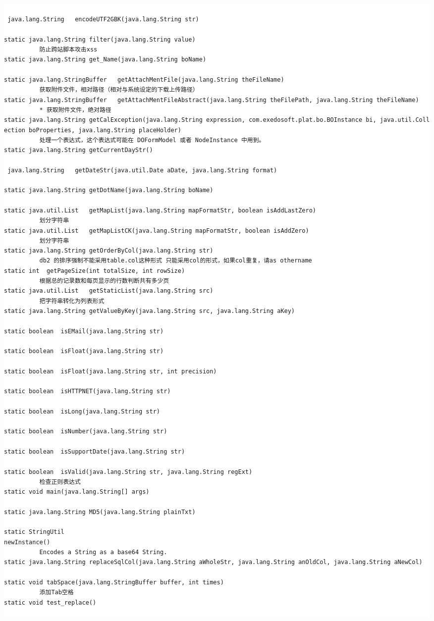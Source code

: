 ```
           
 java.lang.String	encodeUTF2GBK(java.lang.String str) 
           
static java.lang.String	filter(java.lang.String value) 
          防止跨站脚本攻击xss
static java.lang.String	get_Name(java.lang.String boName) 
           
static java.lang.StringBuffer	getAttachMentFile(java.lang.String theFileName) 
          获取附件文件，相对路径（相对与系统设定的下载上传路径）
static java.lang.StringBuffer	getAttachMentFileAbstract(java.lang.String theFilePath, java.lang.String theFileName) 
          * 获取附件文件，绝对路径
static java.lang.String	getCalException(java.lang.String expression, com.exedosoft.plat.bo.BOInstance bi, java.util.Collection boProperties, java.lang.String placeHolder) 
          处理一个表达式，这个表达式可能在 DOFormModel 或者 NodeInstance 中用到。
static java.lang.String	getCurrentDayStr() 
           
 java.lang.String	getDateStr(java.util.Date aDate, java.lang.String format) 
           
static java.lang.String	getDotName(java.lang.String boName) 
           
static java.util.List	getMapList(java.lang.String mapFormatStr, boolean isAddLastZero) 
          划分字符串
static java.util.List	getMapListCK(java.lang.String mapFormatStr, boolean isAddZero) 
          划分字符串
static java.lang.String	getOrderByCol(java.lang.String str) 
          db2 的排序强制不能采用table.col这种形式 只能采用col的形式，如果col重复，请as othername
static int	getPageSize(int totalSize, int rowSize) 
          根据总的记录数和每页显示的行数判断共有多少页
static java.util.List	getStaticList(java.lang.String src) 
          把字符串转化为列表形式
static java.lang.String	getValueByKey(java.lang.String src, java.lang.String aKey) 
           
static boolean	isEMail(java.lang.String str) 
           
static boolean	isFloat(java.lang.String str) 
           
static boolean	isFloat(java.lang.String str, int precision) 
           
static boolean	isHTTPNET(java.lang.String str) 
           
static boolean	isLong(java.lang.String str) 
           
static boolean	isNumber(java.lang.String str) 
           
static boolean	isSupportDate(java.lang.String str) 
           
static boolean	isValid(java.lang.String str, java.lang.String regExt) 
          检查正则表达式
static void	main(java.lang.String[] args) 
           
static java.lang.String	MD5(java.lang.String plainTxt) 
           
static StringUtil
newInstance() 
          Encodes a String as a base64 String.
static java.lang.String	replaceSqlCol(java.lang.String aWholeStr, java.lang.String anOldCol, java.lang.String aNewCol) 
           
static void	tabSpace(java.lang.StringBuffer buffer, int times) 
          添加Tab空格
static void	test_replace() 
           
```
